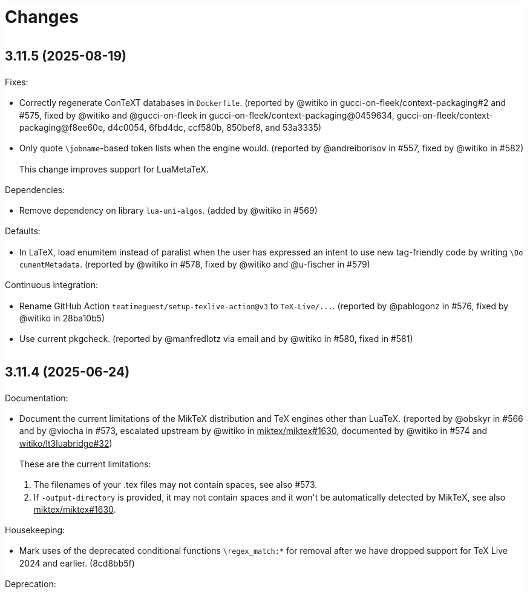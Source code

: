 # Changes

## 3.11.5 (2025-08-19)

Fixes:

- Correctly regenerate ConTeXT databases in `Dockerfile`. (reported by @witiko
  in gucci-on-fleek/context-packaging#2 and #575, fixed by @witiko and
  @gucci-on-fleek in gucci-on-fleek/context-packaging@0459634,
  gucci-on-fleek/context-packaging@f8ee60e, d4c0054, 6fbd4dc, ccf580b, 850bef8,
  and 53a3335)

- Only quote `\jobname`-based token lists when the engine would. (reported by
  @andreiborisov in #557, fixed by @witiko in #582)

  This change improves support for LuaMetaTeX.

Dependencies:

- Remove dependency on library `lua-uni-algos`. (added by @witiko in #569)

Defaults:

- In LaTeX, load enumitem instead of paralist when the user has expressed an
  intent to use new tag-friendly code by writing `\DocumentMetadata`.
  (reported by @witiko in #578, fixed by @witiko and @u-fischer in #579)

Continuous integration:

- Rename GitHub Action `teatimeguest/setup-texlive-action@v3` to `TeX-Live/...`.
  (reported by @pablogonz in #576, fixed by @witiko in 28ba10b5)

- Use current pkgcheck. (reported by @manfredlotz via email and by @witiko
  in #580, fixed in #581)

## 3.11.4 (2025-06-24)

Documentation:

- Document the current limitations of the MikTeX distribution and TeX engines
  other than LuaTeX. (reported by @obskyr in #566 and by @viocha in #573,
  escalated upstream by @witiko in [miktex/miktex#1630][miktex-1630],
  documented by @witiko in #574 and [witiko/lt3luabridge#32][lt3luabridge-32])

  These are the current limitations:
  1. The filenames of your .tex files may not contain spaces, see also #573.
  2. If `-output-directory` is provided, it may not contain spaces and it won't be
     automatically detected by MikTeX, see also [miktex/miktex#1630][miktex-1630].

Housekeeping:

- Mark uses of the deprecated conditional functions `\regex_match:*` for
  removal after we have dropped support for TeX Live 2024 and earlier.
  (8cd8bb5f)

Deprecation:


 [miktex-1630]: https://github.com/MiKTeX/miktex/issues/1630
 [lt3luabridge-32]: https://github.com/Witiko/lt3luabridge/pull/32
 [tse-742209]: https://tex.stackexchange.com/questions/742209/
 [dev-context-msg03280]: https://www.mail-archive.com/dev-context@ntg.nl/msg03280.html
   [matrix-542]: https://matrix.to/#/!UeAwznpYwwsinVTetR:matrix.org/$CpfhKJT8DAkzH7Rx6ynV1BKFKbfMUtxkpNzqftvLGec?via=matrix.org&via=im.f3l.de
 [matrix-517]: https://matrix.to/#/!UeAwznpYwwsinVTetR:matrix.org/$WzqBd_p3KB766wqbFBLbn3o9DmBJCJfPAOsC5w--gW4?via=matrix.org&via=im.f3l.de
 [matrix-539]: https://matrix.to/#/!UeAwznpYwwsinVTetR:matrix.org/$VZbdWB2EpHeg290MGsYsbUEwMoN68zT8tbIRUKRJ1wc?via=matrix.org&via=im.f3l.de
 [tex-live-2025-01-051051]: https://tug.org/pipermail/tex-live/2025-January/051051.html
 [tex-live-2024-12-050952]: https://tug.org/pipermail/tex-live/2024-December/050952.html
 [matrix-514]: https://matrix.to/#/!UeAwznpYwwsinVTetR:matrix.org/$TTc-m7B5NSdsLBNNyIuFWQ-u2nOZ03lJ5js88hnyFiU?via=matrix.org&via=im.f3l.de
 [matrix-950e8269]: https://matrix.to/#/!pznomuvubVyxElflTe:matrix.org/$op_onsRdhtXJsZB5d5LZrOFF75T02XvKehmikdoucx4?via=matrix.org&via=im.f3l.de
 [matrix-520]: https://matrix.to/#/!lWGKeMcpgwGHpfLYkf:matrix.org/$mZB-_YfreLFSKU5eDzp0AIvMnsV_Bn-rpUoj9HtUVwk?via=matrix.org&via=im.f3l.de
 [matrix-435]: https://matrix.to/#/!UeAwznpYwwsinVTetR:matrix.org/$k4ky6I-uvxdp8ipVlHvef5JXfIfPQvFtXOAD_ogF2uU?via=matrix.org&via=im.f3l.de
 [matrix-439]: https://matrix.to/#/!pznomuvubVyxElflTe:matrix.org/$Gp9CYKWP3h_gyFyArnW3Y3CJzVXefWYThjlyB58zvP8?via=matrix.org&via=im.f3l.de
 [tse-716400]: https://tex.stackexchange.com/questions/716362/convert-control-sequence-with-a-variable-number-of-parameters-into-a-token-list/716400#716400
 [matrix-405]: https://matrix.to/#/!efVbynJpCMjlOTfose:matrix.org/$8oUA2Bn3ch3q9K6RU-1EgpO9uQOd_3Mky4YwT325Ib0?via=matrix.org&via=im.f3l.de
 [matrix-361]: https://matrix.to/#/!UeAwznpYwwsinVTetR:matrix.org/$k__vWylYp_L9eyZ0lXCPy26GokZ-Y9g5v8Xs9n47twQ?via=matrix.org&via=im.f3l.de
 [matrix-357]: https://matrix.to/#/!efVbynJpCMjlOTfose:matrix.org/$WR3quuO1fyOl6w_KX6YFA4BACBcL-cWUWBpVfpPWDkI?via=matrix.org&via=im.f3l.de
 [matrix-349]: https://matrix.to/#/!efVbynJpCMjlOTfose:matrix.org/$8JXGbDz0viyRyv6ySWQ3344BOhwd4dj5WYeawzEg_tU?via=matrix.org&via=im.f3l.de
 [matrix-352]: https://matrix.to/#/!lWGKeMcpgwGHpfLYkf:matrix.org/$yVeWB0Yzfz6mgORv5VeG9IEl7a4xLogkAUmdNMSCxEg?via=matrix.org&via=im.f3l.de
 [matrix-351]: https://matrix.to/#/!lWGKeMcpgwGHpfLYkf:matrix.org/$yVeWB0Yzfz6mgORv5VeG9IEl7a4xLogkAUmdNMSCxEg?via=matrix.org&via=im.f3l.de
 [matrix-347]: https://matrix.to/#/!efVbynJpCMjlOTfose:matrix.org/$8JXGbDz0viyRyv6ySWQ3344BOhwd4dj5WYeawzEg_tU?via=matrix.org&via=im.f3l.de
 [matrix-306]: https://matrix.to/#/!lWGKeMcpgwGHpfLYkf:matrix.org/$g9ZTEyXP-V_5elJjcqRd-D9QyIfJuTw-TWlZIFoh72c?via=matrix.org&via=im.f3l.de
 [matrix-331]: https://matrix.to/#/!efVbynJpCMjlOTfose:matrix.org/$6qKDXlLxsaJnOl0muFX3K7Htj41B-7hL2PmSFTIm6NE?via=matrix.org&via=im.f3l.de
 [matrix-256]: https://matrix.to/#/!pznomuvubVyxElflTe:matrix.org/$mDATROtxOLOGBvH5Nt3o86iysRe1LCfZB-lw4PqjKJk?via=matrix.org&via=im.f3l.de